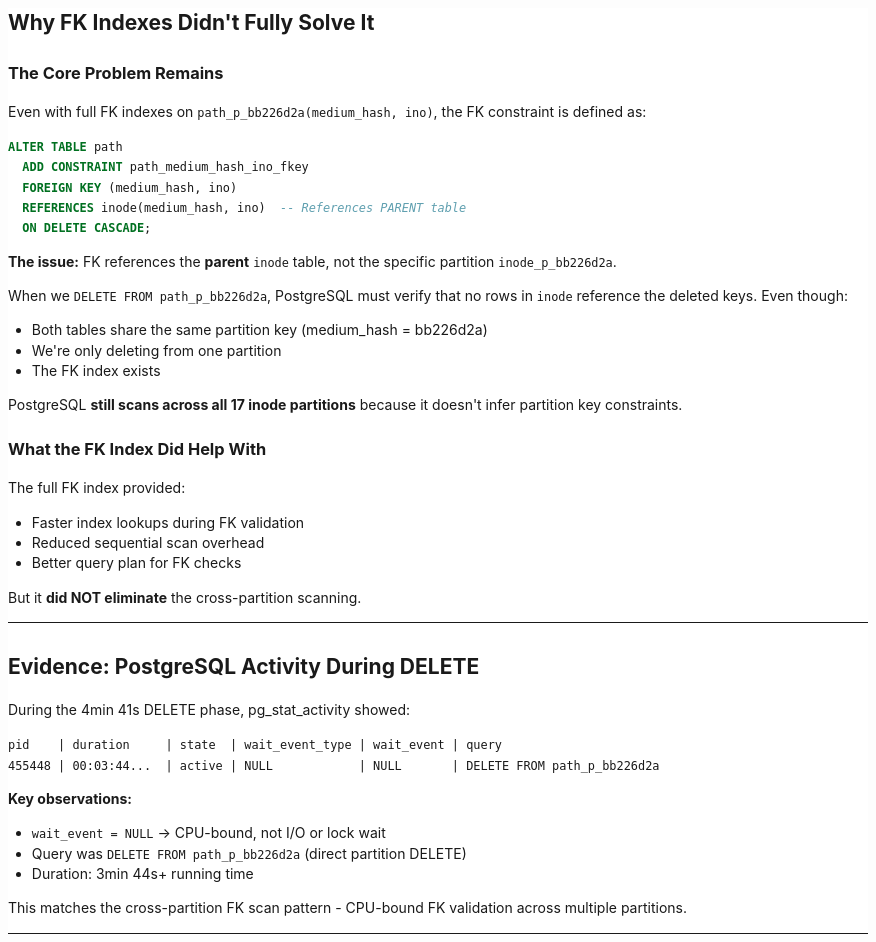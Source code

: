 
## Why FK Indexes Didn't Fully Solve It

### The Core Problem Remains

Even with full FK indexes on `path_p_bb226d2a(medium_hash, ino)`, the FK constraint is defined as:

```sql
ALTER TABLE path
  ADD CONSTRAINT path_medium_hash_ino_fkey
  FOREIGN KEY (medium_hash, ino)
  REFERENCES inode(medium_hash, ino)  -- References PARENT table
  ON DELETE CASCADE;
```

**The issue:** FK references the **parent** `inode` table, not the specific partition `inode_p_bb226d2a`.

When we `DELETE FROM path_p_bb226d2a`, PostgreSQL must verify that no rows in `inode` reference the deleted keys. Even though:
- Both tables share the same partition key (medium_hash = bb226d2a)
- We're only deleting from one partition
- The FK index exists

PostgreSQL **still scans across all 17 inode partitions** because it doesn't infer partition key constraints.

### What the FK Index Did Help With

The full FK index provided:
- Faster index lookups during FK validation
- Reduced sequential scan overhead
- Better query plan for FK checks

But it **did NOT eliminate** the cross-partition scanning.

---

## Evidence: PostgreSQL Activity During DELETE

During the 4min 41s DELETE phase, pg_stat_activity showed:

```
pid    | duration     | state  | wait_event_type | wait_event | query
455448 | 00:03:44...  | active | NULL            | NULL       | DELETE FROM path_p_bb226d2a
```

**Key observations:**
- `wait_event = NULL` → CPU-bound, not I/O or lock wait
- Query was `DELETE FROM path_p_bb226d2a` (direct partition DELETE)
- Duration: 3min 44s+ running time

This matches the cross-partition FK scan pattern - CPU-bound FK validation across multiple partitions.

---
